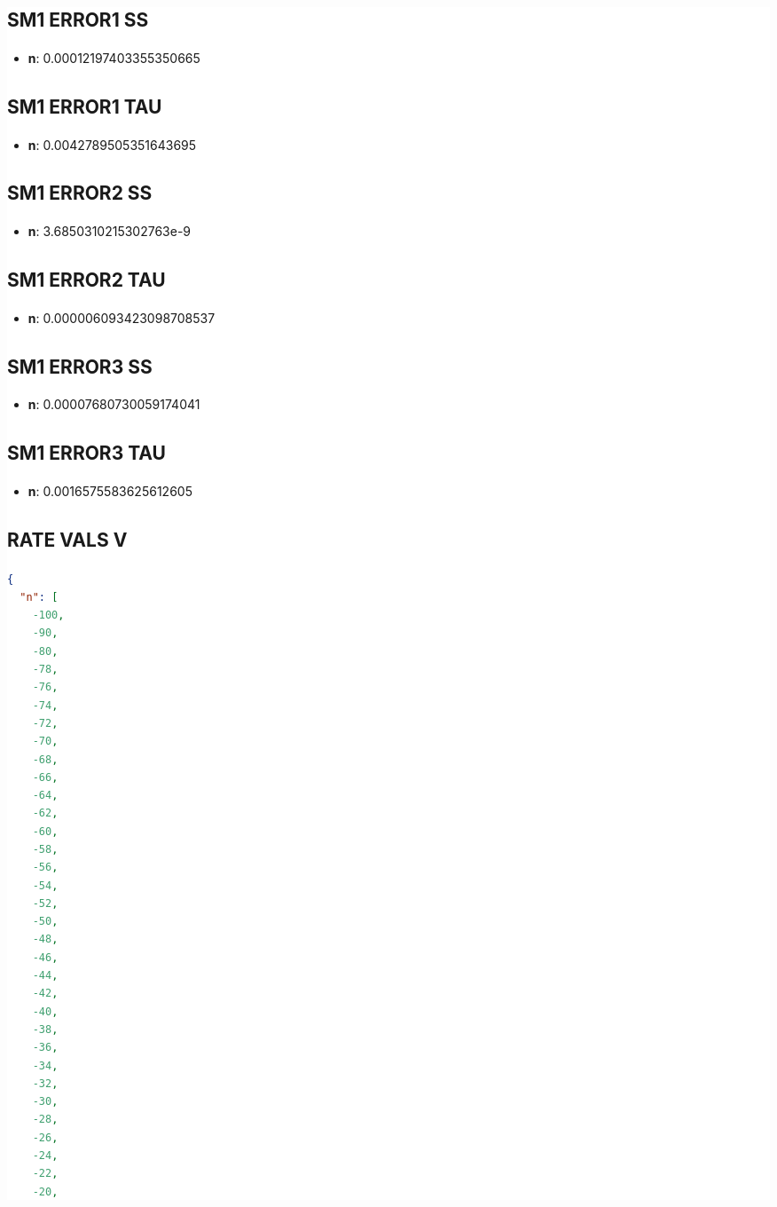 ## SM1 ERROR1 SS

- **n**: 0.00012197403355350665

## SM1 ERROR1 TAU

- **n**: 0.0042789505351643695

## SM1 ERROR2 SS

- **n**: 3.6850310215302763e-9

## SM1 ERROR2 TAU

- **n**: 0.000006093423098708537

## SM1 ERROR3 SS

- **n**: 0.00007680730059174041

## SM1 ERROR3 TAU

- **n**: 0.0016575583625612605

## RATE VALS V

```json
{
  "n": [
    -100,
    -90,
    -80,
    -78,
    -76,
    -74,
    -72,
    -70,
    -68,
    -66,
    -64,
    -62,
    -60,
    -58,
    -56,
    -54,
    -52,
    -50,
    -48,
    -46,
    -44,
    -42,
    -40,
    -38,
    -36,
    -34,
    -32,
    -30,
    -28,
    -26,
    -24,
    -22,
    -20,
```